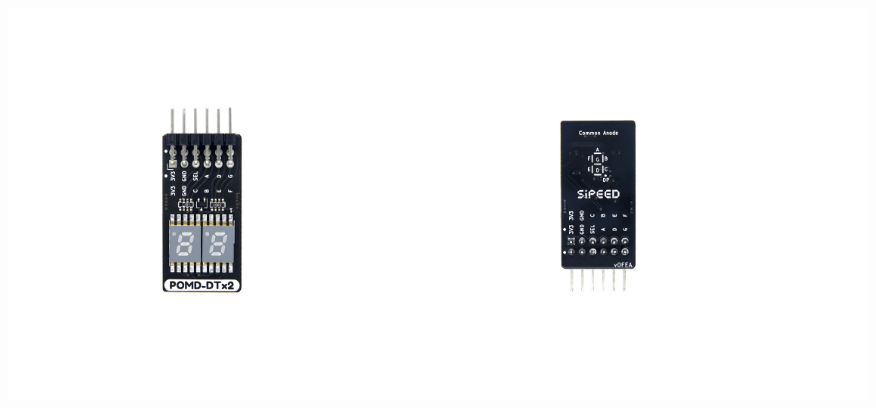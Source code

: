 <div> <img src="./assets/PMOD_DTx2_top.jpg" width=45%> <img src="./assets/PMOD_DTx2_bot.jpg" width=45%> </div>